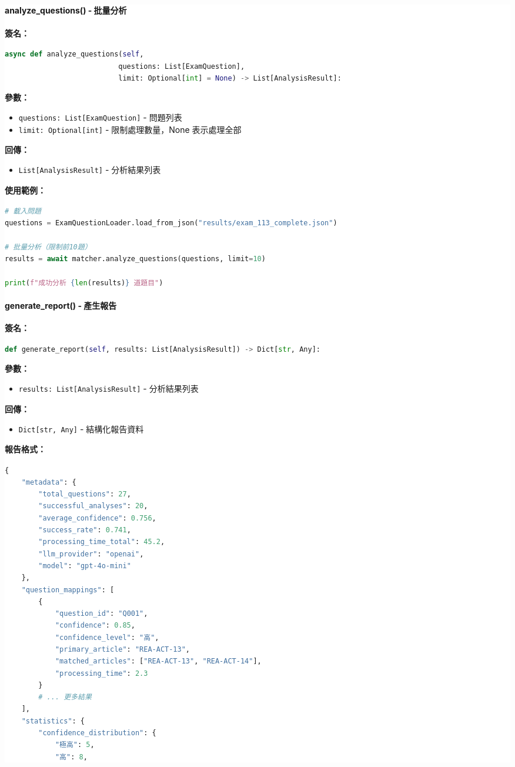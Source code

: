 #### analyze_questions() - 批量分析

**簽名：**
```python
async def analyze_questions(self,
                           questions: List[ExamQuestion],
                           limit: Optional[int] = None) -> List[AnalysisResult]:
```

**參數：**
- `questions: List[ExamQuestion]` - 問題列表
- `limit: Optional[int]` - 限制處理數量，None 表示處理全部

**回傳：**
- `List[AnalysisResult]` - 分析結果列表

**使用範例：**

```python
# 載入問題
questions = ExamQuestionLoader.load_from_json("results/exam_113_complete.json")

# 批量分析（限制前10題）
results = await matcher.analyze_questions(questions, limit=10)

print(f"成功分析 {len(results)} 道題目")
```

#### generate_report() - 產生報告

**簽名：**
```python
def generate_report(self, results: List[AnalysisResult]) -> Dict[str, Any]:
```

**參數：**
- `results: List[AnalysisResult]` - 分析結果列表

**回傳：**
- `Dict[str, Any]` - 結構化報告資料

**報告格式：**

```python
{
    "metadata": {
        "total_questions": 27,
        "successful_analyses": 20,
        "average_confidence": 0.756,
        "success_rate": 0.741,
        "processing_time_total": 45.2,
        "llm_provider": "openai",
        "model": "gpt-4o-mini"
    },
    "question_mappings": [
        {
            "question_id": "Q001",
            "confidence": 0.85,
            "confidence_level": "高",
            "primary_article": "REA-ACT-13",
            "matched_articles": ["REA-ACT-13", "REA-ACT-14"],
            "processing_time": 2.3
        }
        # ... 更多結果
    ],
    "statistics": {
        "confidence_distribution": {
            "極高": 5,
            "高": 8,
```